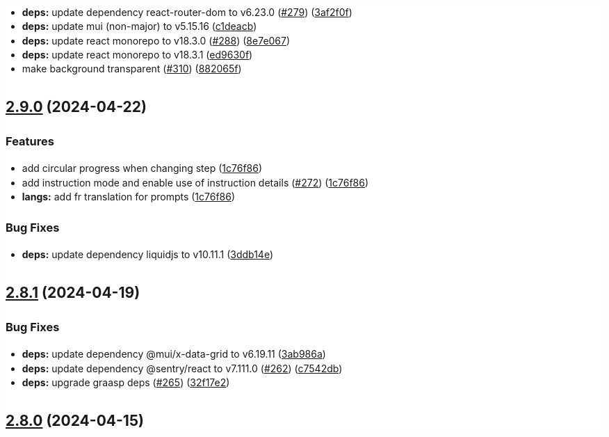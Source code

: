* **deps:** update dependency react-router-dom to v6.23.0 ([#279](https://github.com/graasp/graasp-app-collaborative-ideation/issues/279)) ([3af2f0f](https://github.com/graasp/graasp-app-collaborative-ideation/commit/3af2f0f641c27a8655bb51cf981219c397f05b46))
* **deps:** update mui (non-major) to v5.15.16 ([c1deacb](https://github.com/graasp/graasp-app-collaborative-ideation/commit/c1deacb032403cca43deb7c6a5f850c64935cf5b))
* **deps:** update react monorepo to v18.3.0 ([#288](https://github.com/graasp/graasp-app-collaborative-ideation/issues/288)) ([8e7e067](https://github.com/graasp/graasp-app-collaborative-ideation/commit/8e7e0674b6d630fe5053cbc21858e742c5d839fe))
* **deps:** update react monorepo to v18.3.1 ([ed9630f](https://github.com/graasp/graasp-app-collaborative-ideation/commit/ed9630faec23bbabf12c76bb74df4e9e6d188bdc))
* make background transparent ([#310](https://github.com/graasp/graasp-app-collaborative-ideation/issues/310)) ([882065f](https://github.com/graasp/graasp-app-collaborative-ideation/commit/882065f41959e1d45bf56b8f3b978197f4b64c66))

## [2.9.0](https://github.com/graasp/graasp-app-collaborative-ideation/compare/v2.8.1...v2.9.0) (2024-04-22)


### Features

* add circular progress when changing step ([1c76f86](https://github.com/graasp/graasp-app-collaborative-ideation/commit/1c76f86c82827e4169f30c8bb8595b2c795d0e94))
* add instruction mode and enable use of instruction details ([#272](https://github.com/graasp/graasp-app-collaborative-ideation/issues/272)) ([1c76f86](https://github.com/graasp/graasp-app-collaborative-ideation/commit/1c76f86c82827e4169f30c8bb8595b2c795d0e94))
* **langs:** add fr translation for prompts ([1c76f86](https://github.com/graasp/graasp-app-collaborative-ideation/commit/1c76f86c82827e4169f30c8bb8595b2c795d0e94))


### Bug Fixes

* **deps:** update dependency liquidjs to v10.11.1 ([3ddb14e](https://github.com/graasp/graasp-app-collaborative-ideation/commit/3ddb14e98deb095f2ec907e92f47ffc7bf104cee))

## [2.8.1](https://github.com/graasp/graasp-app-collaborative-ideation/compare/v2.8.0...v2.8.1) (2024-04-19)


### Bug Fixes

* **deps:** update dependency @mui/x-data-grid to v6.19.11 ([3ab986a](https://github.com/graasp/graasp-app-collaborative-ideation/commit/3ab986a9f98a3cf8954ad9d580f1217916618bd0))
* **deps:** update dependency @sentry/react to v7.111.0 ([#262](https://github.com/graasp/graasp-app-collaborative-ideation/issues/262)) ([c7542db](https://github.com/graasp/graasp-app-collaborative-ideation/commit/c7542db7391400686888dd70763cad8a50681ab3))
* **deps:** upgrade graasp deps ([#265](https://github.com/graasp/graasp-app-collaborative-ideation/issues/265)) ([32f17e2](https://github.com/graasp/graasp-app-collaborative-ideation/commit/32f17e219c821c0ad60c1179b72009e6646427e6))

## [2.8.0](https://github.com/graasp/graasp-app-collaborative-ideation/compare/v2.7.8...v2.8.0) (2024-04-15)
